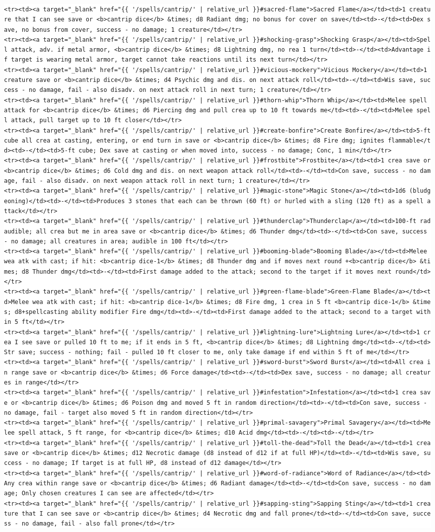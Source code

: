     <tr><td><a target="_blank" href="{{ '/spells/cantrip/' | relative_url }}#sacred-flame">Sacred Flame</a></td><td>1 creature that I can see save or <b>cantrip dice</b> &times; d8 Radiant dmg; no bonus for cover on save</td><td>-</td><td>Dex save, no bonus from cover, success - no damage; 1 creature</td></tr>
    <tr><td><a target="_blank" href="{{ '/spells/cantrip/' | relative_url }}#shocking-grasp">Shocking Grasp</a></td><td>Spell attack, adv. if metal armor, <b>cantrip dice</b> &times; d8 Lightning dmg, no rea 1 turn</td><td>-</td><td>Advantage if target is wearing metal armor, target cannot take reactions until its next turn</td></tr>
    <tr><td><a target="_blank" href="{{ '/spells/cantrip/' | relative_url }}#vicious-mockery">Vicious Mockery</a></td><td>1 creature save or <b>cantrip dice</b> &times; d4 Psychic dmg and dis. on next attack roll</td><td>-</td><td>Wis save, success - no damage, fail - also disadv. on next attack roll in next turn; 1 creature</td></tr>
    <tr><td><a target="_blank" href="{{ '/spells/cantrip/' | relative_url }}#thorn-whip">Thorn Whip</a></td><td>Melee spell attack for <b>cantrip dice</b> &times; d6 Piercing dmg and pull crea up to 10 ft towards me</td><td>-</td><td>Melee spell attack, pull target up to 10 ft closer</td></tr>
    <tr><td><a target="_blank" href="{{ '/spells/cantrip/' | relative_url }}#create-bonfire">Create Bonfire</a></td><td>5-ft cube all crea at casting, entering, or end turn in save or <b>cantrip dice</b> &times; d8 Fire dmg; ignites flammable</td><td>-</td><td>5-ft cube; Dex save at casting or when moved into, success - no damage; Conc, 1 min</td></tr>
    <tr><td><a target="_blank" href="{{ '/spells/cantrip/' | relative_url }}#frostbite">Frostbite</a></td><td>1 crea save or <b>cantrip dice</b> &times; d6 Cold dmg and dis. on next weapon attack roll</td><td>-</td><td>Con save, success - no damage, fail - also disadv. on next weapon attack roll in next turn; 1 creature</td></tr>
    <tr><td><a target="_blank" href="{{ '/spells/cantrip/' | relative_url }}#magic-stone">Magic Stone</a></td><td>1d6 (bludgeoning)</td><td>-</td><td>Produces 3 stones that each can be thrown (60 ft) or hurled with a sling (120 ft) as a spell attack</td></tr>
    <tr><td><a target="_blank" href="{{ '/spells/cantrip/' | relative_url }}#thunderclap">Thunderclap</a></td><td>100-ft rad audible; all crea but me in area save or <b>cantrip dice</b> &times; d6 Thunder dmg</td><td>-</td><td>Con save, success - no damage; all creatures in area; audible in 100 ft</td></tr>
    <tr><td><a target="_blank" href="{{ '/spells/cantrip/' | relative_url }}#booming-blade">Booming Blade</a></td><td>Melee wea atk with cast; if hit: <b>cantrip dice-1</b> &times; d8 Thunder dmg and if moves next round +<b>cantrip dice</b> &times; d8 Thunder dmg</td><td>-</td><td>First damage added to the attack; second to the target if it moves next round</td></tr>
    <tr><td><a target="_blank" href="{{ '/spells/cantrip/' | relative_url }}#green-flame-blade">Green-Flame Blade</a></td><td>Melee wea atk with cast; if hit: <b>cantrip dice-1</b> &times; d8 Fire dmg, 1 crea in 5 ft <b>cantrip dice-1</b> &times; d8+spellcasting ability modifier Fire dmg</td><td>-</td><td>First damage added to the attack; second to a target within 5 ft</td></tr>
    <tr><td><a target="_blank" href="{{ '/spells/cantrip/' | relative_url }}#lightning-lure">Lightning Lure</a></td><td>1 crea I see save or pulled 10 ft to me; if it ends in 5 ft, <b>cantrip dice</b> &times; d8 Lightning dmg</td><td>-</td><td>Str save; success - nothing; fail - pulled 10 ft closer to me, only take damage if end within 5 ft of me</td></tr>
    <tr><td><a target="_blank" href="{{ '/spells/cantrip/' | relative_url }}#sword-burst">Sword Burst</a></td><td>All crea in range save or <b>cantrip dice</b> &times; d6 Force damage</td><td>-</td><td>Dex save, success - no damage; all creatures in range</td></tr>
    <tr><td><a target="_blank" href="{{ '/spells/cantrip/' | relative_url }}#infestation">Infestation</a></td><td>1 crea save or <b>cantrip dice</b> &times; d6 Poison dmg and moved 5 ft in random direction</td><td>-</td><td>Con save, success - no damage, fail - target also moved 5 ft in random direction</td></tr>
    <tr><td><a target="_blank" href="{{ '/spells/cantrip/' | relative_url }}#primal-savagery">Primal Savagery</a></td><td>Melee spell attack, 5 ft range, for <b>cantrip dice</b> &times; d10 Acid dmg</td><td>-</td><td>-</td></tr>
    <tr><td><a target="_blank" href="{{ '/spells/cantrip/' | relative_url }}#toll-the-dead">Toll the Dead</a></td><td>1 crea save or <b>cantrip dice</b> &times; d12 Necrotic damage (d8 instead of d12 if at full HP)</td><td>-</td><td>Wis save, success - no damage; If target is at full HP, d8 instead of d12 damage</td></tr>
    <tr><td><a target="_blank" href="{{ '/spells/cantrip/' | relative_url }}#word-of-radiance">Word of Radiance</a></td><td>Any crea within range save or <b>cantrip dice</b> &times; d6 Radiant damage</td><td>-</td><td>Con save, success - no damage; Only chosen creatures I can see are affected</td></tr>
    <tr><td><a target="_blank" href="{{ '/spells/cantrip/' | relative_url }}#sapping-sting">Sapping Sting</a></td><td>1 creature that I can see save or <b>cantrip dice</b> &times; d4 Necrotic dmg and fall prone</td><td>-</td><td>Con save, success - no damage, fail - also fall prone</td></tr>